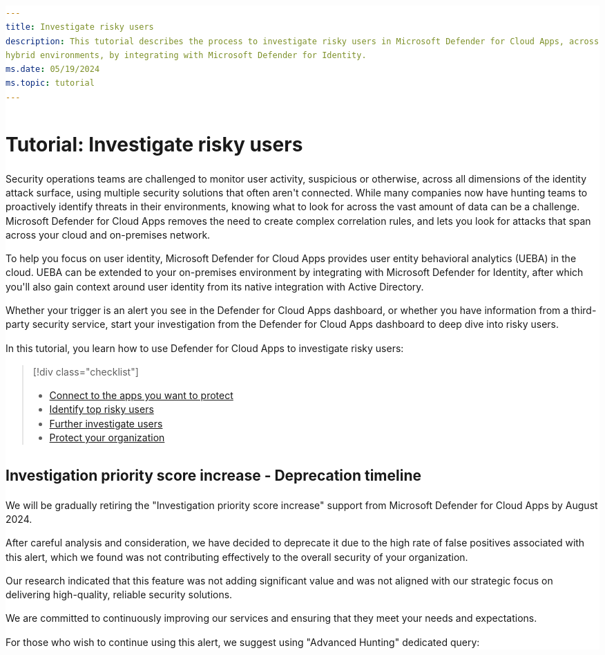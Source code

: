 ```yaml
---
title: Investigate risky users 
description: This tutorial describes the process to investigate risky users in Microsoft Defender for Cloud Apps, across hybrid environments, by integrating with Microsoft Defender for Identity.
ms.date: 05/19/2024
ms.topic: tutorial
---
```

# Tutorial: Investigate risky users

Security operations teams are challenged to monitor user activity, suspicious or otherwise, across all dimensions of the identity attack surface, using multiple security solutions that often aren't connected. While many companies now have hunting teams to proactively identify threats in their environments, knowing what to look for across the vast amount of data can be a challenge. Microsoft Defender for Cloud Apps removes the need to create complex correlation rules, and lets you look for attacks that span across your cloud and on-premises network.

To help you focus on user identity, Microsoft Defender for Cloud Apps provides user entity behavioral analytics (UEBA) in the cloud. UEBA can be extended to your on-premises environment by integrating with Microsoft Defender for Identity, after which you'll also gain context around user identity from its native integration with Active Directory.

Whether your trigger is an alert you see in the Defender for Cloud Apps dashboard, or whether you have information from a third-party security service, start your investigation from the Defender for Cloud Apps dashboard to deep dive into risky users.

In this tutorial, you learn how to use Defender for Cloud Apps to investigate risky users:

> [!div class="checklist"]
>
> - [Connect to the apps you want to protect](#connect-apps-protect)
> - [Identify top risky users](#identify)
> - [Further investigate users](#investigate)
> - [Protect your organization](#protect)

## Investigation priority score increase - Deprecation timeline

We will be gradually retiring the "Investigation priority score increase" support from Microsoft Defender for Cloud Apps by August 2024.

After careful analysis and consideration, we have decided to deprecate it due to the high rate of false positives associated with this alert, which we found was not contributing effectively to the overall security of your organization. 

Our research indicated that this feature was not adding significant value and was not aligned with our strategic focus on delivering high-quality, reliable security solutions. 

We are committed to continuously improving our services and ensuring that they meet your needs and expectations. 

For those who wish to continue using this alert, we suggest using "Advanced Hunting" dedicated query:
